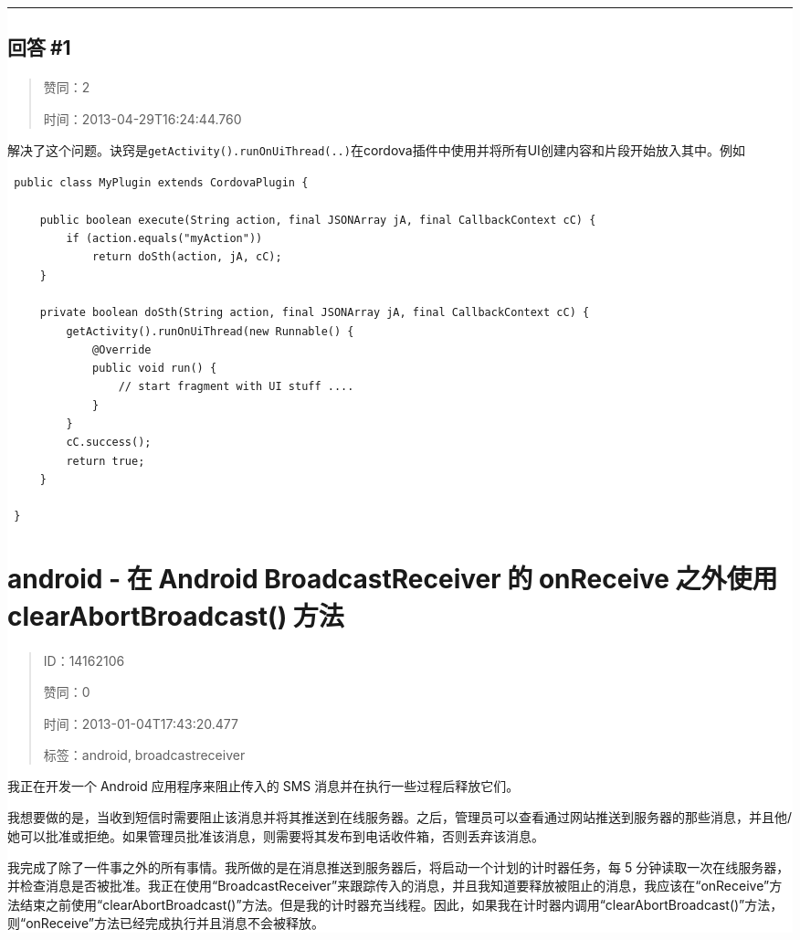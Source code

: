 ```
```

* * *

## 回答 #1

> 赞同：2
> 
> 时间：2013-04-29T16:24:44.760

解决了这个问题。诀窍是`getActivity().runOnUiThread(..)`在cordova插件中使用并将所有UI创建内容和片段开始放入其中。例如

```
 public class MyPlugin extends CordovaPlugin {

     public boolean execute(String action, final JSONArray jA, final CallbackContext cC) {
         if (action.equals("myAction"))
             return doSth(action, jA, cC);
     }

     private boolean doSth(String action, final JSONArray jA, final CallbackContext cC) {
         getActivity().runOnUiThread(new Runnable() {
             @Override
             public void run() {
                 // start fragment with UI stuff ....
             }
         }
         cC.success(); 
         return true;
     }

 } 
```

# android - 在 Android BroadcastReceiver 的 onReceive 之外使用 clearAbortBroadcast() 方法

> ID：14162106
> 
> 赞同：0
> 
> 时间：2013-01-04T17:43:20.477
> 
> 标签：android, broadcastreceiver

我正在开发一个 Android 应用程序来阻止传入的 SMS 消息并在执行一些过程后释放它们。

我想要做的是，当收到短信时需要阻止该消息并将其推送到在线服务器。之后，管理员可以查看通过网站推送到服务器的那些消息，并且他/她可以批准或拒绝。如果管理员批准该消息，则需要将其发布到电话收件箱，否则丢弃该消息。

我完成了除了一件事之外的所有事情。我所做的是在消息推送到服务器后，将启动一个计划的计时器任务，每 5 分钟读取一次在线服务器，并检查消息是否被批准。我正在使用“BroadcastReceiver”来跟踪传入的消息，并且我知道要释放被阻止的消息，我应该在“onReceive”方法结束之前使用“clearAbortBroadcast()”方法。但是我的计时器充当线程。因此，如果我在计时器内调用“clearAbortBroadcast()”方法，则“onReceive”方法已经完成执行并且消息不会被释放。
